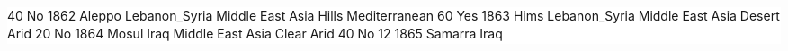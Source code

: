 <th>40</th>
<th>No</th>
<th></th>
<th></th>
<th></th>
<th></th>
<th></th>
<th></th>
</tr>
<tr class="even">
<th>1862</th>
<th>Aleppo</th>
<th>Lebanon_Syria</th>
<th>Middle East</th>
<th>Asia</th>
<th>Hills</th>
<th>Mediterranean</th>
<th>60</th>
<th>Yes</th>
<th></th>
<th></th>
<th></th>
<th></th>
<th></th>
<th></th>
</tr>
<tr class="odd">
<th>1863</th>
<th>Hims</th>
<th>Lebanon_Syria</th>
<th>Middle East</th>
<th>Asia</th>
<th>Desert</th>
<th>Arid</th>
<th>20</th>
<th>No</th>
<th></th>
<th></th>
<th></th>
<th></th>
<th></th>
<th></th>
</tr>
<tr class="even">
<th>1864</th>
<th>Mosul</th>
<th>Iraq</th>
<th>Middle East</th>
<th>Asia</th>
<th>Clear</th>
<th>Arid</th>
<th>40</th>
<th>No</th>
<th></th>
<th></th>
<th></th>
<th>12</th>
<th></th>
<th></th>
</tr>
<tr class="odd">
<th>1865</th>
<th>Samarra</th>
<th>Iraq</th>